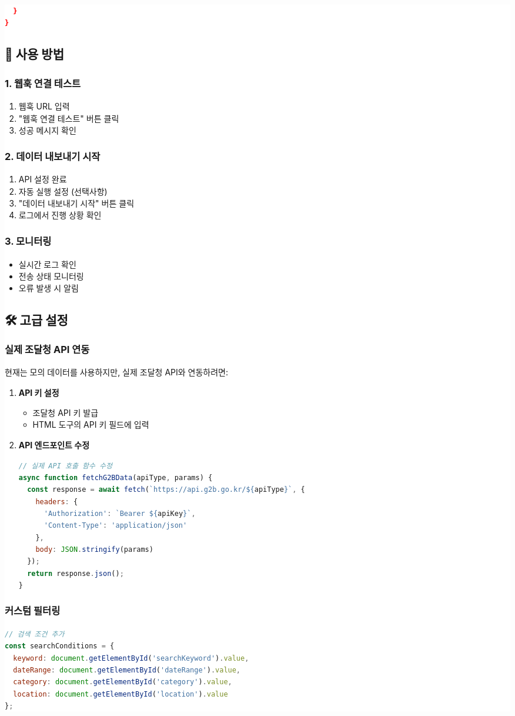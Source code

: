 ```json
  }
}
```

## 🔧 사용 방법

### 1. 웹훅 연결 테스트
1. 웹훅 URL 입력
2. "웹훅 연결 테스트" 버튼 클릭
3. 성공 메시지 확인

### 2. 데이터 내보내기 시작
1. API 설정 완료
2. 자동 실행 설정 (선택사항)
3. "데이터 내보내기 시작" 버튼 클릭
4. 로그에서 진행 상황 확인

### 3. 모니터링
- 실시간 로그 확인
- 전송 상태 모니터링
- 오류 발생 시 알림

## 🛠️ 고급 설정

### 실제 조달청 API 연동
현재는 모의 데이터를 사용하지만, 실제 조달청 API와 연동하려면:

1. **API 키 설정**
   - 조달청 API 키 발급
   - HTML 도구의 API 키 필드에 입력

2. **API 엔드포인트 수정**
   ```javascript
   // 실제 API 호출 함수 수정
   async function fetchG2BData(apiType, params) {
     const response = await fetch(`https://api.g2b.go.kr/${apiType}`, {
       headers: {
         'Authorization': `Bearer ${apiKey}`,
         'Content-Type': 'application/json'
       },
       body: JSON.stringify(params)
     });
     return response.json();
   }
   ```

### 커스텀 필터링
```javascript
// 검색 조건 추가
const searchConditions = {
  keyword: document.getElementById('searchKeyword').value,
  dateRange: document.getElementById('dateRange').value,
  category: document.getElementById('category').value,
  location: document.getElementById('location').value
};
```
